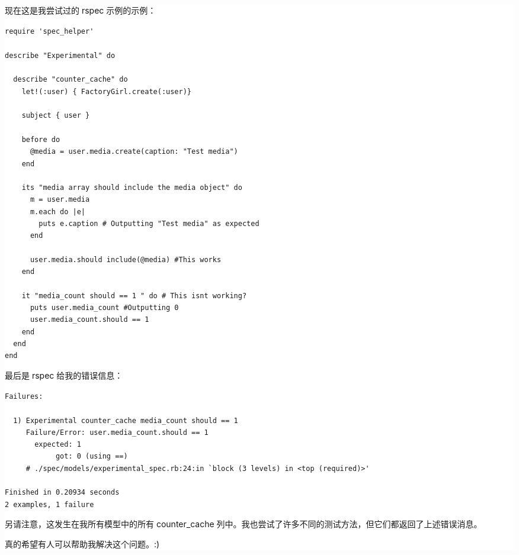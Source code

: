 ```
```

现在这是我尝试过的 rspec 示例的示例：

```
require 'spec_helper'

describe "Experimental" do

  describe "counter_cache" do 
    let!(:user) { FactoryGirl.create(:user)}

    subject { user }

    before do
      @media = user.media.create(caption: "Test media")
    end

    its "media array should include the media object" do 
      m = user.media
      m.each do |e|
        puts e.caption # Outputting "Test media" as expected
      end

      user.media.should include(@media) #This works
    end

    it "media_count should == 1 " do # This isnt working? 
      puts user.media_count #Outputting 0
      user.media_count.should == 1
    end
  end
end 
```

最后是 rspec 给我的错误信息：

```
Failures:

  1) Experimental counter_cache media_count should == 1 
     Failure/Error: user.media_count.should == 1
       expected: 1
            got: 0 (using ==)
     # ./spec/models/experimental_spec.rb:24:in `block (3 levels) in <top (required)>'

Finished in 0.20934 seconds
2 examples, 1 failure 
```

另请注意，这发生在我所有模型中的所有 counter_cache 列中。我也尝试了许多不同的测试方法，但它们都返回了上述错误消息。

真的希望有人可以帮助我解决这个问题。:)
